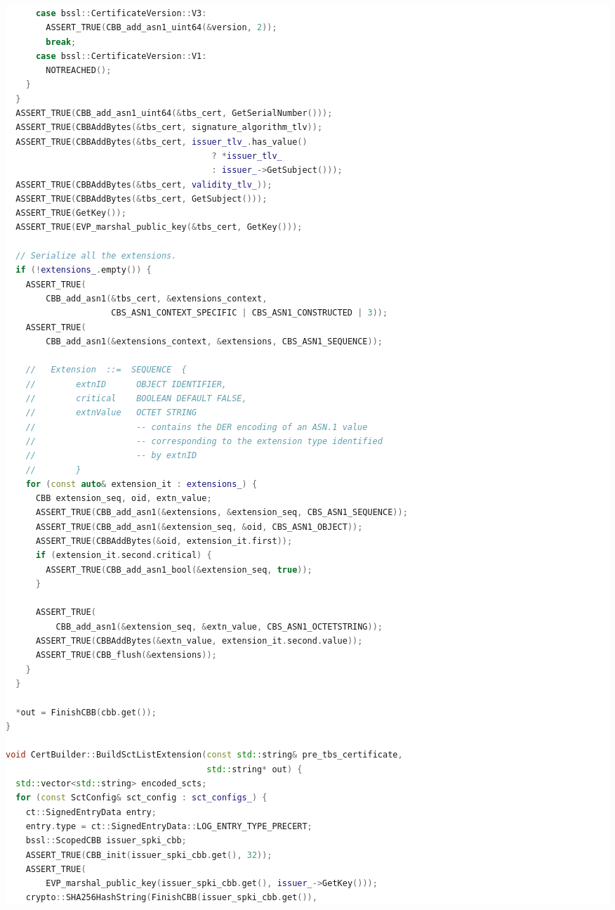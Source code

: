 ```cpp
      case bssl::CertificateVersion::V3:
        ASSERT_TRUE(CBB_add_asn1_uint64(&version, 2));
        break;
      case bssl::CertificateVersion::V1:
        NOTREACHED();
    }
  }
  ASSERT_TRUE(CBB_add_asn1_uint64(&tbs_cert, GetSerialNumber()));
  ASSERT_TRUE(CBBAddBytes(&tbs_cert, signature_algorithm_tlv));
  ASSERT_TRUE(CBBAddBytes(&tbs_cert, issuer_tlv_.has_value()
                                         ? *issuer_tlv_
                                         : issuer_->GetSubject()));
  ASSERT_TRUE(CBBAddBytes(&tbs_cert, validity_tlv_));
  ASSERT_TRUE(CBBAddBytes(&tbs_cert, GetSubject()));
  ASSERT_TRUE(GetKey());
  ASSERT_TRUE(EVP_marshal_public_key(&tbs_cert, GetKey()));

  // Serialize all the extensions.
  if (!extensions_.empty()) {
    ASSERT_TRUE(
        CBB_add_asn1(&tbs_cert, &extensions_context,
                     CBS_ASN1_CONTEXT_SPECIFIC | CBS_ASN1_CONSTRUCTED | 3));
    ASSERT_TRUE(
        CBB_add_asn1(&extensions_context, &extensions, CBS_ASN1_SEQUENCE));

    //   Extension  ::=  SEQUENCE  {
    //        extnID      OBJECT IDENTIFIER,
    //        critical    BOOLEAN DEFAULT FALSE,
    //        extnValue   OCTET STRING
    //                    -- contains the DER encoding of an ASN.1 value
    //                    -- corresponding to the extension type identified
    //                    -- by extnID
    //        }
    for (const auto& extension_it : extensions_) {
      CBB extension_seq, oid, extn_value;
      ASSERT_TRUE(CBB_add_asn1(&extensions, &extension_seq, CBS_ASN1_SEQUENCE));
      ASSERT_TRUE(CBB_add_asn1(&extension_seq, &oid, CBS_ASN1_OBJECT));
      ASSERT_TRUE(CBBAddBytes(&oid, extension_it.first));
      if (extension_it.second.critical) {
        ASSERT_TRUE(CBB_add_asn1_bool(&extension_seq, true));
      }

      ASSERT_TRUE(
          CBB_add_asn1(&extension_seq, &extn_value, CBS_ASN1_OCTETSTRING));
      ASSERT_TRUE(CBBAddBytes(&extn_value, extension_it.second.value));
      ASSERT_TRUE(CBB_flush(&extensions));
    }
  }

  *out = FinishCBB(cbb.get());
}

void CertBuilder::BuildSctListExtension(const std::string& pre_tbs_certificate,
                                        std::string* out) {
  std::vector<std::string> encoded_scts;
  for (const SctConfig& sct_config : sct_configs_) {
    ct::SignedEntryData entry;
    entry.type = ct::SignedEntryData::LOG_ENTRY_TYPE_PRECERT;
    bssl::ScopedCBB issuer_spki_cbb;
    ASSERT_TRUE(CBB_init(issuer_spki_cbb.get(), 32));
    ASSERT_TRUE(
        EVP_marshal_public_key(issuer_spki_cbb.get(), issuer_->GetKey()));
    crypto::SHA256HashString(FinishCBB(issuer_spki_cbb.get()),
```